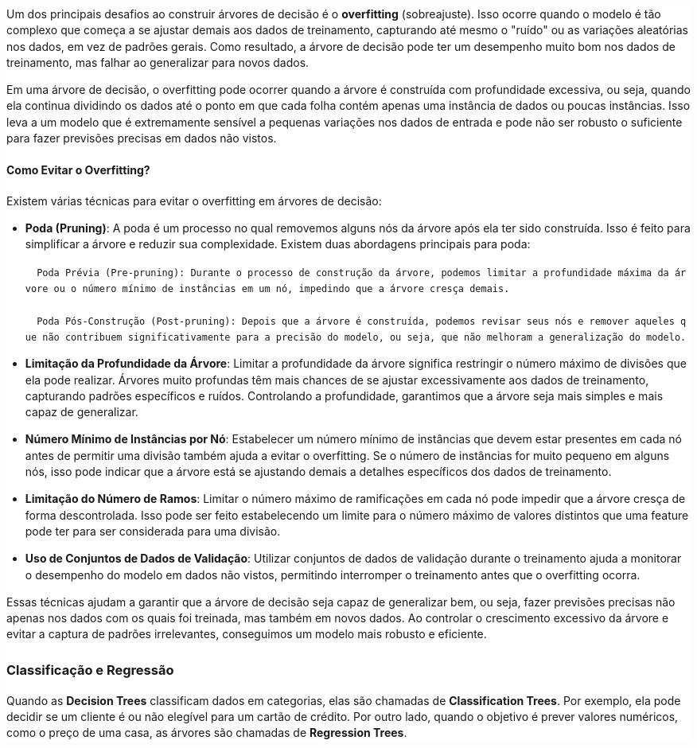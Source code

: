 Um dos principais desafios ao construir árvores de decisão é o **overfitting** (sobreajuste). Isso ocorre quando o modelo é tão complexo que começa a se ajustar demais aos dados de treinamento, capturando até mesmo o "ruído" ou as variações aleatórias nos dados, em vez de padrões gerais. Como resultado, a árvore de decisão pode ter um desempenho muito bom nos dados de treinamento, mas falhar ao generalizar para novos dados.

Em uma árvore de decisão, o overfitting pode ocorrer quando a árvore é construída com profundidade excessiva, ou seja, quando ela continua dividindo os dados até o ponto em que cada folha contém apenas uma instância de dados ou poucas instâncias. Isso leva a um modelo que é extremamente sensível a pequenas variações nos dados de entrada e pode não ser robusto o suficiente para fazer previsões precisas em dados não vistos.

#### Como Evitar o Overfitting?

Existem várias técnicas para evitar o overfitting em árvores de decisão:

- **Poda (Pruning)**: A poda é um processo no qual removemos alguns nós da árvore após ela ter sido construída. Isso é feito para simplificar a árvore e reduzir sua complexidade. Existem duas abordagens principais para poda:
    
	    Poda Prévia (Pre-pruning): Durante o processo de construção da árvore, podemos limitar a profundidade máxima da árvore ou o número mínimo de instâncias em um nó, impedindo que a árvore cresça demais.
	    
	    Poda Pós-Construção (Post-pruning): Depois que a árvore é construída, podemos revisar seus nós e remover aqueles que não contribuem significativamente para a precisão do modelo, ou seja, que não melhoram a generalização do modelo.
    
-  **Limitação da Profundidade da Árvore**: Limitar a profundidade da árvore significa restringir o número máximo de divisões que ela pode realizar. Árvores muito profundas têm mais chances de se ajustar excessivamente aos dados de treinamento, capturando padrões específicos e ruídos. Controlando a profundidade, garantimos que a árvore seja mais simples e mais capaz de generalizar.
-  **Número Mínimo de Instâncias por Nó**: Estabelecer um número mínimo de instâncias que devem estar presentes em cada nó antes de permitir uma divisão também ajuda a evitar o overfitting. Se o número de instâncias for muito pequeno em alguns nós, isso pode indicar que a árvore está se ajustando demais a detalhes específicos dos dados de treinamento.
    
-  **Limitação do Número de Ramos**: Limitar o número máximo de ramificações em cada nó pode impedir que a árvore cresça de forma descontrolada. Isso pode ser feito estabelecendo um limite para o número máximo de valores distintos que uma feature pode ter para ser considerada para uma divisão.
    
-  **Uso de Conjuntos de Dados de Validação**: Utilizar conjuntos de dados de validação durante o treinamento ajuda a monitorar o desempenho do modelo em dados não vistos, permitindo interromper o treinamento antes que o overfitting ocorra.
    

Essas técnicas ajudam a garantir que a árvore de decisão seja capaz de generalizar bem, ou seja, fazer previsões precisas não apenas nos dados com os quais foi treinada, mas também em novos dados. Ao controlar o crescimento excessivo da árvore e evitar a captura de padrões irrelevantes, conseguimos um modelo mais robusto e eficiente.
### Classificação e Regressão

Quando as **Decision Trees** classificam dados em categorias, elas são chamadas de **Classification Trees**. Por exemplo, ela pode decidir se um cliente é ou não elegível para um cartão de crédito. Por outro lado, quando o objetivo é prever valores numéricos, como o preço de uma casa, as árvores são chamadas de **Regression Trees**.
